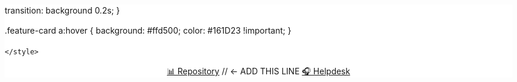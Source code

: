   transition: background 0.2s;
}

.feature-card a:hover {
  background: #ffd500;
  color: #161D23 !important;
}

    </style>
<style>
.audit-table {
    width: 100%;
    border-collapse: collapse;
    margin-top: 16px;
    background: #fff;
    font-size: 15px;
}
.audit-table th, .audit-table td {
    padding: 12px 10px;
    border: 1px solid #d4d9df;
    text-align: left;
    vertical-align: middle;
}
.audit-table thead {
    background: #212732;
    color: #fff;
}
.audit-table tbody tr:nth-child(even) {
    background: #f6f8fb;
}
.audit-table select,
.audit-table input[type="text"] {
    width: 98%;
    padding: 6px;
    font-size: 15px;
    border: 1px solid #ccc;
    border-radius: 3px;
}
.audit-table input[type="checkbox"] {
    width: 16px;
    height: 16px;
}
.audit-table th:first-child, .audit-table td:first-child {
    text-align: center;
}
</style>

</head>
<body>
    <header>
        <nav>
            <div>
                <a href="#comment-repository">📊 Repository</a>  // ← ADD THIS LINE
                <a href="https://eur01.safelinks.protection.outlook.com/?url=https%3A%2F%2Finhelpdesk.ey.net%2F%23%2FCreateSr&data=05%7C02%7CMayank.Kohli%40in.ey.com%7C3f9cf35eae294206334d08dd9e956ca2%7C5b973f9977df4bebb27daa0c70b8482c%7C0%7C0%7C638841086854456577%7CUnknown%7CTWFpbGZsb3d8eyJFbXB0eU1hcGkiOnRydWUsIlYiOiIwLjAuMDAwMCIsIlAiOiJXaW4zMiIsIkFOIjoiTWFpbCIsIldUIjoyfQ%3D%3D%7C0%7C%7C%7C&sdata=NaZZuIJQKCIlhvYGZKvSbVxiOKm4Fa1NHo1X6GGrV18%3D&reserved=0" target="_blank">🎧 Helpdesk</a>
            </div>
        </nav>
    </header>
